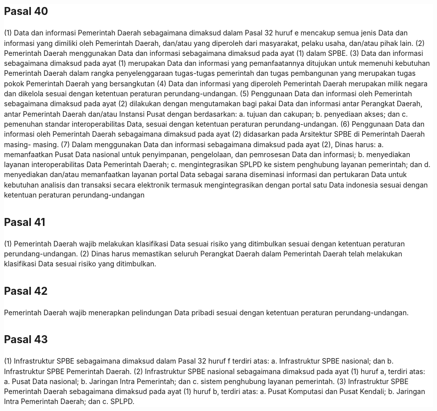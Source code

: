 ## Pasal 40
(1) Data dan informasi Pemerintah Daerah sebagaimana dimaksud dalam Pasal 32 huruf e mencakup semua jenis Data dan informasi yang dimiliki oleh Pemerintah Daerah, dan/atau yang diperoleh dari masyarakat, pelaku usaha, dan/atau pihak lain.
(2) Pemerintah Daerah menggunakan Data dan informasi sebagaimana dimaksud pada ayat (1) dalam SPBE.
(3) Data dan informasi sebagaimana dimaksud pada ayat (1) merupakan Data dan informasi yang pemanfaatannya ditujukan untuk memenuhi kebutuhan Pemerintah Daerah dalam rangka penyelenggaraan tugas-tugas pemerintah dan tugas pembangunan yang merupakan tugas pokok Pemerintah Daerah yang bersangkutan
(4) Data dan informasi yang diperoleh Pemerintah Daerah merupakan milik negara dan dikelola sesuai dengan ketentuan peraturan perundang-undangan.
(5) Penggunaan Data dan informasi oleh Pemerintah sebagaimana dimaksud pada ayat (2) dilakukan dengan mengutamakan bagi pakai Data dan informasi antar Perangkat Daerah, antar Pemerintah Daerah dan/atau Instansi Pusat dengan berdasarkan:
	a. tujuan dan cakupan;
	b. penyediaan akses; dan
	c. pemenuhan standar interoperabilitas Data, sesuai dengan ketentuan peraturan perundang-undangan.
(6) Penggunaan Data dan informasi oleh Pemerintah Daerah sebagaimana dimaksud pada ayat (2) didasarkan pada Arsitektur SPBE di Pemerintah Daerah masing- masing.
(7) Dalam menggunakan Data dan informasi sebagaimana dimaksud pada ayat (2), Dinas harus:
	a. memanfaatkan Pusat Data nasional untuk penyimpanan, pengelolaan, dan pemrosesan Data dan informasi;
	b. menyediakan layanan interoperabilitas Data Pemerintah Daerah;
	c. mengintegrasikan SPLPD ke sistem penghubung layanan pemerintah; dan
	d. menyediakan dan/atau memanfaatkan layanan portal Data sebagai sarana diseminasi informasi dan pertukaran Data untuk kebutuhan analisis dan transaksi secara elektronik termasuk mengintegrasikan dengan portal satu Data indonesia sesuai dengan ketentuan peraturan perundang-undangan

## Pasal 41
(1) Pemerintah Daerah wajib melakukan klasifikasi Data sesuai risiko yang ditimbulkan sesuai dengan ketentuan peraturan perundang-undangan.
(2) Dinas harus memastikan seluruh Perangkat Daerah dalam Pemerintah Daerah telah melakukan klasifikasi Data sesuai risiko yang ditimbulkan.

## Pasal 42
Pemerintah Daerah wajib menerapkan pelindungan Data pribadi sesuai dengan ketentuan peraturan perundang-undangan.

## Pasal 43
(1) Infrastruktur SPBE sebagaimana dimaksud dalam Pasal 32 huruf f terdiri atas:
	a. Infrastruktur SPBE nasional; dan
	b. Infrastruktur SPBE Pemerintah Daerah.
(2) Infrastruktur SPBE nasional sebagaimana dimaksud pada ayat (1) huruf a, terdiri atas:
	a. Pusat Data nasional;
	b. Jaringan Intra Pemerintah; dan
	c. sistem penghubung layanan pemerintah.
(3) Infrastruktur SPBE Pemerintah Daerah sebagaimana dimaksud pada ayat (1) huruf b, terdiri atas:
	a. Pusat Komputasi dan Pusat Kendali;
	b. Jaringan Intra Pemerintah Daerah; dan
	c. SPLPD.
